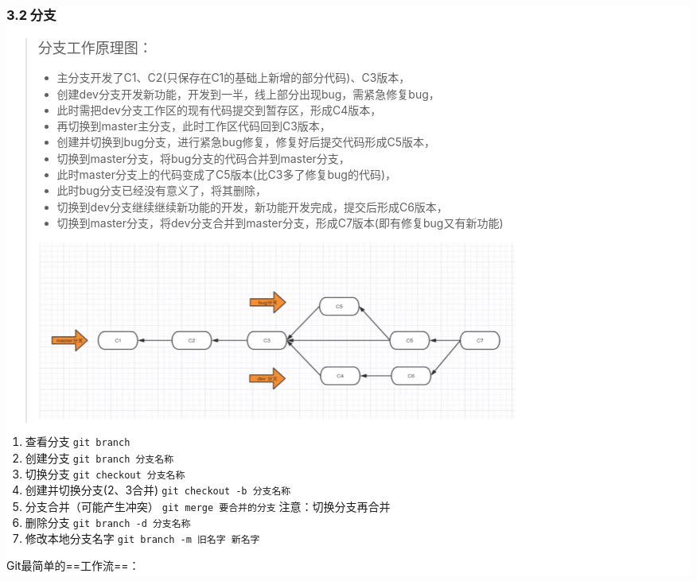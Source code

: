 ### 3.2 分支

><font Size=4>分支工作原理图：</font>
>
>- 主分支开发了C1、C2(只保存在C1的基础上新增的部分代码)、C3版本，
>- 创建dev分支开发新功能，开发到一半，线上部分出现bug，需紧急修复bug，
>- 此时需把dev分支工作区的现有代码提交到暂存区，形成C4版本，
>- 再切换到master主分支，此时工作区代码回到C3版本，
>- 创建并切换到bug分支，进行紧急bug修复，修复好后提交代码形成C5版本，
>- 切换到master分支，将bug分支的代码合并到master分支，
>- 此时master分支上的代码变成了C5版本(比C3多了修复bug的代码)，
>- 此时bug分支已经没有意义了，将其删除，
>- 切换到dev分支继续继续新功能的开发，新功能开发完成，提交后形成C6版本，
>- 切换到master分支，将dev分支合并到master分支，形成C7版本(即有修复bug又有新功能)
>
><img src="../images/Git/git_branch.png" width="600px" alt="Git的分支原理图">

1. 查看分支
`git branch`
2. 创建分支
`git branch 分支名称`
3. 切换分支
`git checkout 分支名称`
4. 创建并切换分支(2、3合并)
`git checkout -b 分支名称`
5. 分支合并（可能产生冲突）
`git merge 要合并的分支`
注意：切换分支再合并
6. 删除分支
`git branch -d 分支名称`
7. 修改本地分支名字
`git branch -m 旧名字 新名字`

Git最简单的==工作流==：
